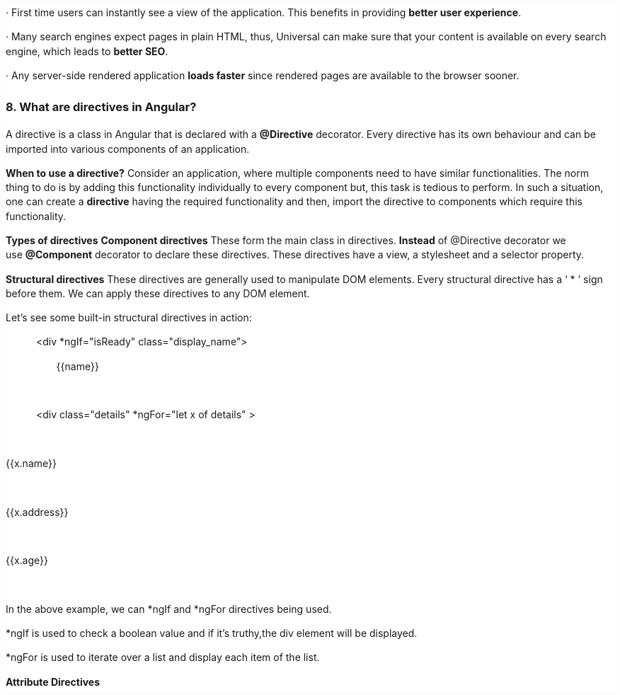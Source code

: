 ·  First time users can instantly see a view of the application. This benefits in providing **better user experience**.

·  Many search engines expect pages in plain HTML, thus, Universal can make sure that your content is available on every search engine, which leads to **better SEO**.

·  Any server-side rendered application **loads faster** since rendered pages are available to the browser sooner.
### **8. What are directives in Angular?**
A directive is a class in Angular that is declared with a **@Directive** decorator.
Every directive has its own behaviour and can be imported into various components of an application.

**When to use a directive?**
Consider an application, where multiple components need to have similar functionalities. The norm thing to do is by adding this functionality individually to every component but, this task is tedious to perform. In such a situation, one can create a **directive** having the required functionality and then, import the directive to components which require this functionality.

**Types of directives**
**Component directives**
These form the main class in directives. **Instead** of @Directive decorator we use **@Component** decorator to declare these directives. These directives have a view, a stylesheet and a selector property.

**Structural directives**
These directives are generally used to manipulate DOM elements.
Every structural directive has a ‘ \* ’ sign before them.
We can apply these directives to any DOM element.

Let’s see some built-in structural directives in action:



`      `<div \*ngIf="isReady" class="display\_name">

`          `{{name}}

`      `</div>


`      `<div class="details" \*ngFor="let x of details" >

`          `<p>{{x.name}}</p>

`          `<p> {{x.address}}</p>

`          `<p>{{x.age}}</p>

`      `</div>





In the above example, we can \*ngIf and \*ngFor directives being used.

\*ngIf is used to check a boolean value and if it’s truthy,the div element will be displayed.

\*ngFor is used to iterate over a list and display each item of the list.

**Attribute Directives**
